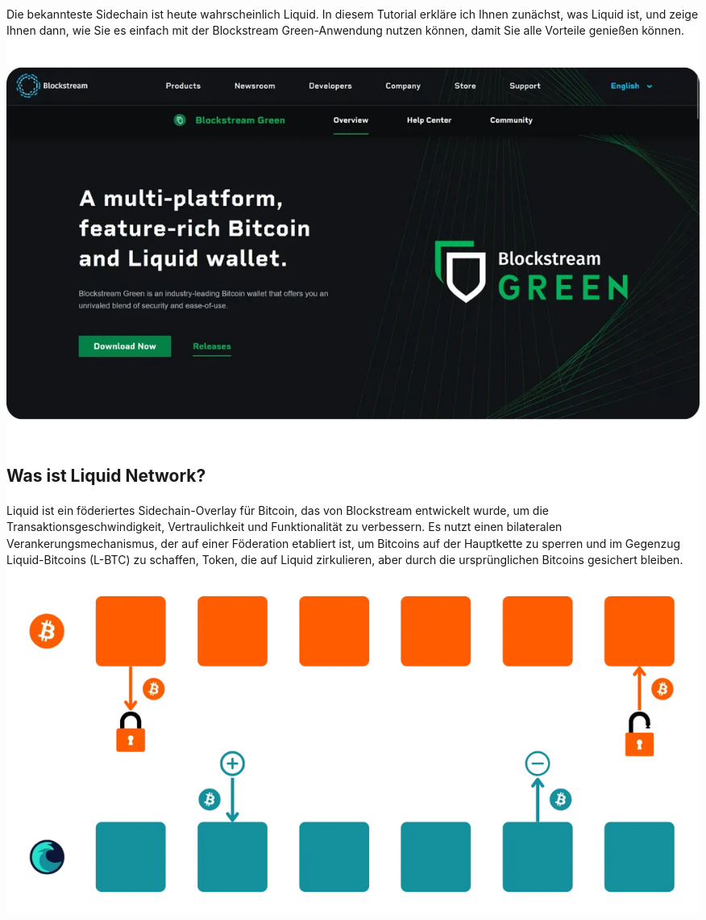 Die bekannteste Sidechain ist heute wahrscheinlich Liquid. In diesem Tutorial erkläre ich Ihnen zunächst, was Liquid ist, und zeige Ihnen dann, wie Sie es einfach mit der Blockstream Green-Anwendung nutzen können, damit Sie alle Vorteile genießen können.

![LIQUID GREEN](assets/fr/01.webp)

## Was ist Liquid Network?

Liquid ist ein föderiertes Sidechain-Overlay für Bitcoin, das von Blockstream entwickelt wurde, um die Transaktionsgeschwindigkeit, Vertraulichkeit und Funktionalität zu verbessern. Es nutzt einen bilateralen Verankerungsmechanismus, der auf einer Föderation etabliert ist, um Bitcoins auf der Hauptkette zu sperren und im Gegenzug Liquid-Bitcoins (L-BTC) zu schaffen, Token, die auf Liquid zirkulieren, aber durch die ursprünglichen Bitcoins gesichert bleiben.

![LIQUID GREEN](assets/fr/02.webp)
